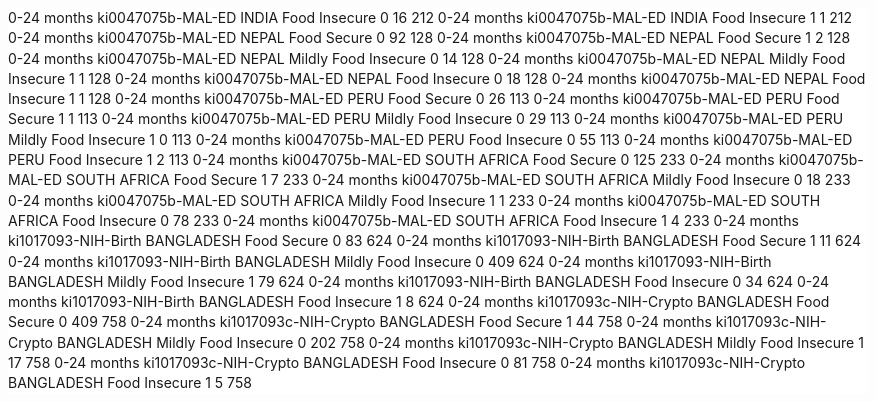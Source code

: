 0-24 months   ki0047075b-MAL-ED       INDIA          Food Insecure                      0       16    212
0-24 months   ki0047075b-MAL-ED       INDIA          Food Insecure                      1        1    212
0-24 months   ki0047075b-MAL-ED       NEPAL          Food Secure                        0       92    128
0-24 months   ki0047075b-MAL-ED       NEPAL          Food Secure                        1        2    128
0-24 months   ki0047075b-MAL-ED       NEPAL          Mildly Food Insecure               0       14    128
0-24 months   ki0047075b-MAL-ED       NEPAL          Mildly Food Insecure               1        1    128
0-24 months   ki0047075b-MAL-ED       NEPAL          Food Insecure                      0       18    128
0-24 months   ki0047075b-MAL-ED       NEPAL          Food Insecure                      1        1    128
0-24 months   ki0047075b-MAL-ED       PERU           Food Secure                        0       26    113
0-24 months   ki0047075b-MAL-ED       PERU           Food Secure                        1        1    113
0-24 months   ki0047075b-MAL-ED       PERU           Mildly Food Insecure               0       29    113
0-24 months   ki0047075b-MAL-ED       PERU           Mildly Food Insecure               1        0    113
0-24 months   ki0047075b-MAL-ED       PERU           Food Insecure                      0       55    113
0-24 months   ki0047075b-MAL-ED       PERU           Food Insecure                      1        2    113
0-24 months   ki0047075b-MAL-ED       SOUTH AFRICA   Food Secure                        0      125    233
0-24 months   ki0047075b-MAL-ED       SOUTH AFRICA   Food Secure                        1        7    233
0-24 months   ki0047075b-MAL-ED       SOUTH AFRICA   Mildly Food Insecure               0       18    233
0-24 months   ki0047075b-MAL-ED       SOUTH AFRICA   Mildly Food Insecure               1        1    233
0-24 months   ki0047075b-MAL-ED       SOUTH AFRICA   Food Insecure                      0       78    233
0-24 months   ki0047075b-MAL-ED       SOUTH AFRICA   Food Insecure                      1        4    233
0-24 months   ki1017093-NIH-Birth     BANGLADESH     Food Secure                        0       83    624
0-24 months   ki1017093-NIH-Birth     BANGLADESH     Food Secure                        1       11    624
0-24 months   ki1017093-NIH-Birth     BANGLADESH     Mildly Food Insecure               0      409    624
0-24 months   ki1017093-NIH-Birth     BANGLADESH     Mildly Food Insecure               1       79    624
0-24 months   ki1017093-NIH-Birth     BANGLADESH     Food Insecure                      0       34    624
0-24 months   ki1017093-NIH-Birth     BANGLADESH     Food Insecure                      1        8    624
0-24 months   ki1017093c-NIH-Crypto   BANGLADESH     Food Secure                        0      409    758
0-24 months   ki1017093c-NIH-Crypto   BANGLADESH     Food Secure                        1       44    758
0-24 months   ki1017093c-NIH-Crypto   BANGLADESH     Mildly Food Insecure               0      202    758
0-24 months   ki1017093c-NIH-Crypto   BANGLADESH     Mildly Food Insecure               1       17    758
0-24 months   ki1017093c-NIH-Crypto   BANGLADESH     Food Insecure                      0       81    758
0-24 months   ki1017093c-NIH-Crypto   BANGLADESH     Food Insecure                      1        5    758
